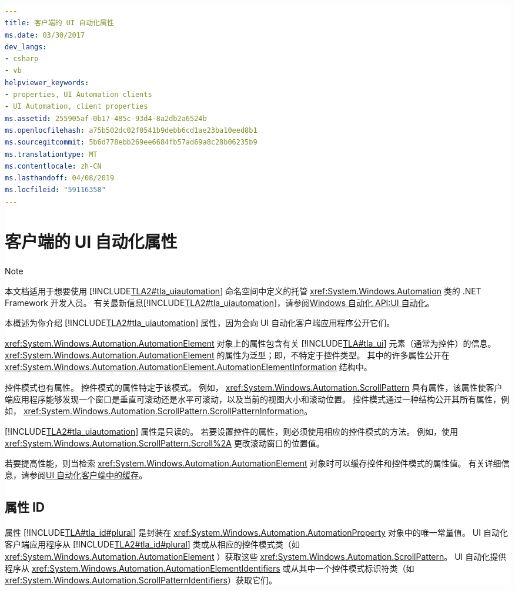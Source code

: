 ```yaml
---
title: 客户端的 UI 自动化属性
ms.date: 03/30/2017
dev_langs:
- csharp
- vb
helpviewer_keywords:
- properties, UI Automation clients
- UI Automation, client properties
ms.assetid: 255905af-0b17-485c-93d4-8a2db2a6524b
ms.openlocfilehash: a75b502dc02f0541b9debb6cd1ae23ba10eed8b1
ms.sourcegitcommit: 5b6d778ebb269ee6684fb57ad69a8c28b06235b9
ms.translationtype: MT
ms.contentlocale: zh-CN
ms.lasthandoff: 04/08/2019
ms.locfileid: "59116358"
---
```

# <a name="ui-automation-properties-for-clients"></a>客户端的 UI 自动化属性
> [!NOTE]
>  本文档适用于想要使用 [!INCLUDE[TLA2#tla_uiautomation](../../../includes/tla2sharptla-uiautomation-md.md)] 命名空间中定义的托管 <xref:System.Windows.Automation> 类的 .NET Framework 开发人员。 有关最新信息[!INCLUDE[TLA2#tla_uiautomation](../../../includes/tla2sharptla-uiautomation-md.md)]，请参阅[Windows 自动化 API:UI 自动化](https://go.microsoft.com/fwlink/?LinkID=156746)。  
  
 本概述为你介绍 [!INCLUDE[TLA2#tla_uiautomation](../../../includes/tla2sharptla-uiautomation-md.md)] 属性，因为会向 UI 自动化客户端应用程序公开它们。  
  
 <xref:System.Windows.Automation.AutomationElement> 对象上的属性包含有关 [!INCLUDE[TLA#tla_ui](../../../includes/tlasharptla-ui-md.md)] 元素（通常为控件）的信息。 <xref:System.Windows.Automation.AutomationElement> 的属性为泛型；即，不特定于控件类型。 其中的许多属性公开在 <xref:System.Windows.Automation.AutomationElement.AutomationElementInformation> 结构中。  
  
 控件模式也有属性。 控件模式的属性特定于该模式。 例如， <xref:System.Windows.Automation.ScrollPattern> 具有属性，该属性使客户端应用程序能够发现一个窗口是垂直可滚动还是水平可滚动，以及当前的视图大小和滚动位置。 控件模式通过一种结构公开其所有属性，例如， <xref:System.Windows.Automation.ScrollPattern.ScrollPatternInformation>。  
  
 [!INCLUDE[TLA2#tla_uiautomation](../../../includes/tla2sharptla-uiautomation-md.md)] 属性是只读的。 若要设置控件的属性，则必须使用相应的控件模式的方法。 例如，使用 <xref:System.Windows.Automation.ScrollPattern.Scroll%2A> 更改滚动窗口的位置值。  
  
 若要提高性能，则当检索 <xref:System.Windows.Automation.AutomationElement> 对象时可以缓存控件和控件模式的属性值。 有关详细信息，请参阅[UI 自动化客户端中的缓存](../../../docs/framework/ui-automation/caching-in-ui-automation-clients.md)。  
  
<a name="Property_IDs"></a>   
## <a name="property-ids"></a>属性 ID  
 属性 [!INCLUDE[TLA#tla_id#plural](../../../includes/tlasharptla-idsharpplural-md.md)] 是封装在 <xref:System.Windows.Automation.AutomationProperty> 对象中的唯一常量值。 UI 自动化客户端应用程序从 [!INCLUDE[TLA2#tla_id#plural](../../../includes/tla2sharptla-idsharpplural-md.md)] 类或从相应的控件模式类（如 <xref:System.Windows.Automation.AutomationElement> ）获取这些 <xref:System.Windows.Automation.ScrollPattern>。 UI 自动化提供程序从 <xref:System.Windows.Automation.AutomationElementIdentifiers> 或从其中一个控件模式标识符类（如 <xref:System.Windows.Automation.ScrollPatternIdentifiers>）获取它们。  
  